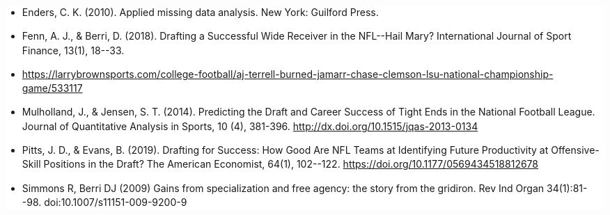 -   Enders, C. K. (2010). Applied missing data analysis. New York:
    Guilford Press.

-   Fenn, A. J., & Berri, D. (2018). Drafting a Successful Wide Receiver
    in the NFL--Hail Mary? International Journal of Sport Finance,
    13(1), 18--33.

-   https://larrybrownsports.com/college-football/aj-terrell-burned-jamarr-chase-clemson-lsu-national-championship-game/533117

-   Mulholland, J., & Jensen, S. T. (2014). Predicting the Draft and
    Career Success of Tight Ends in the National Football League.
    Journal of Quantitative Analysis in Sports, 10 (4), 381-396.
    http://dx.doi.org/10.1515/jqas-2013-0134

-   Pitts, J. D., & Evans, B. (2019). Drafting for Success: How Good Are
    NFL Teams at Identifying Future Productivity at Offensive-Skill
    Positions in the Draft? The American Economist, 64(1), 102--122.
    https://doi.org/10.1177/0569434518812678

-   Simmons R, Berri DJ (2009) Gains from specialization and free
    agency: the story from the gridiron. Rev Ind Organ 34(1):81--98.
    doi:10.1007/s11151-009-9200-9

[^1]: Conference strength of schedule is a important factor in NFL
    readiness

[^2]: Data was standarized for this analysis using SkLearn's Standard
    Scaler package
